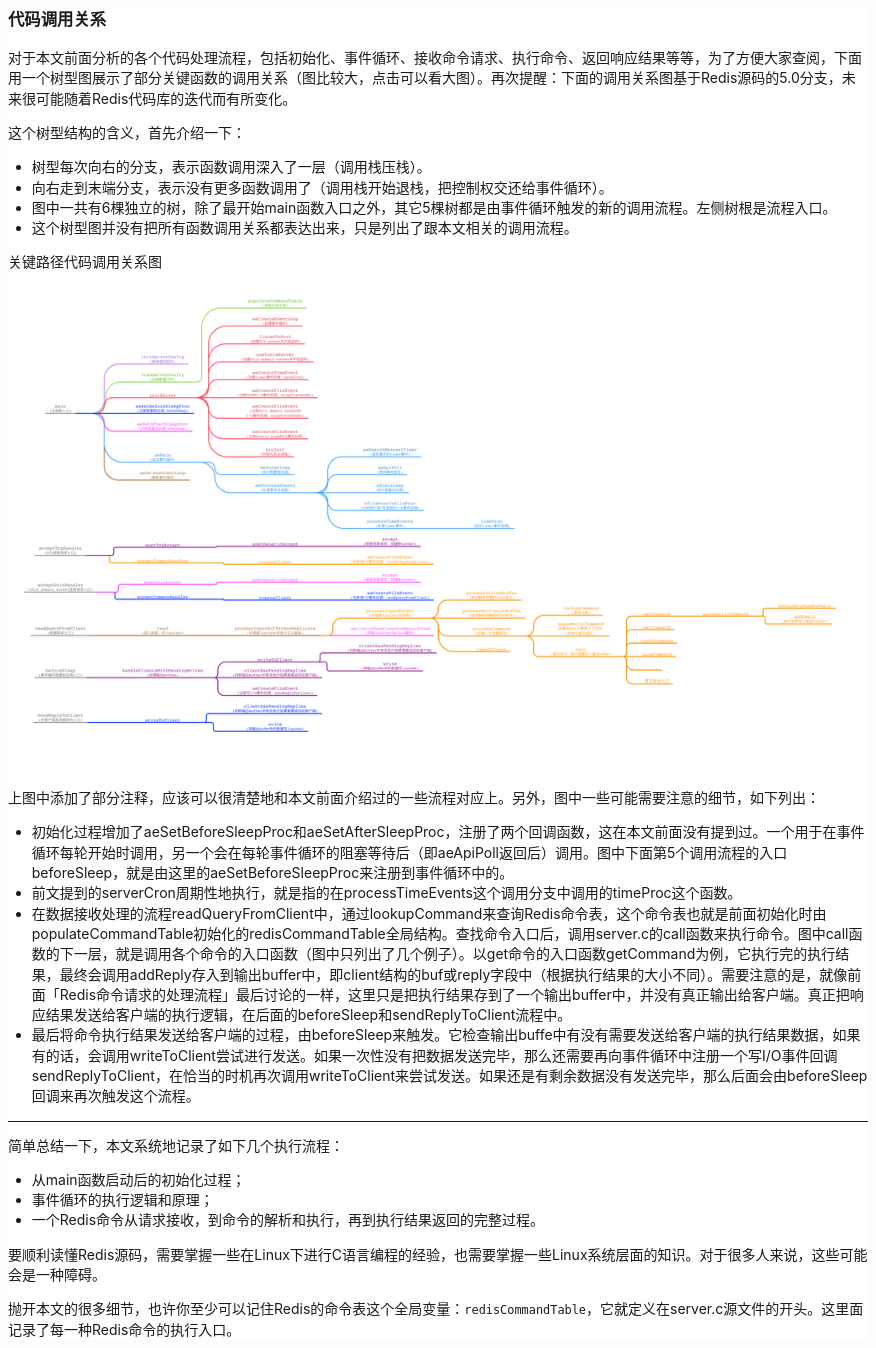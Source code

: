 ### 代码调用关系
对于本文前面分析的各个代码处理流程，包括初始化、事件循环、接收命令请求、执行命令、返回响应结果等等，为了方便大家查阅，下面用一个树型图展示了部分关键函数的调用关系（图比较大，点击可以看大图）。再次提醒：下面的调用关系图基于Redis源码的5.0分支，未来很可能随着Redis代码库的迭代而有所变化。

这个树型结构的含义，首先介绍一下：
- 树型每次向右的分支，表示函数调用深入了一层（调用栈压栈）。
- 向右走到末端分支，表示没有更多函数调用了（调用栈开始退栈，把控制权交还给事件循环）。
- 图中一共有6棵独立的树，除了最开始main函数入口之外，其它5棵树都是由事件循环触发的新的调用流程。左侧树根是流程入口。
- 这个树型图并没有把所有函数调用关系都表达出来，只是列出了跟本文相关的调用流程。

关键路径代码调用关系图

![method_call_hierarchy](redis源码从哪里读起/method_call_hierarchy.png)

上图中添加了部分注释，应该可以很清楚地和本文前面介绍过的一些流程对应上。另外，图中一些可能需要注意的细节，如下列出：
- 初始化过程增加了aeSetBeforeSleepProc和aeSetAfterSleepProc，注册了两个回调函数，这在本文前面没有提到过。一个用于在事件循环每轮开始时调用，另一个会在每轮事件循环的阻塞等待后（即aeApiPoll返回后）调用。图中下面第5个调用流程的入口beforeSleep，就是由这里的aeSetBeforeSleepProc来注册到事件循环中的。
- 前文提到的serverCron周期性地执行，就是指的在processTimeEvents这个调用分支中调用的timeProc这个函数。
- 在数据接收处理的流程readQueryFromClient中，通过lookupCommand来查询Redis命令表，这个命令表也就是前面初始化时由populateCommandTable初始化的redisCommandTable全局结构。查找命令入口后，调用server.c的call函数来执行命令。图中call函数的下一层，就是调用各个命令的入口函数（图中只列出了几个例子）。以get命令的入口函数getCommand为例，它执行完的执行结果，最终会调用addReply存入到输出buffer中，即client结构的buf或reply字段中（根据执行结果的大小不同）。需要注意的是，就像前面「Redis命令请求的处理流程」最后讨论的一样，这里只是把执行结果存到了一个输出buffer中，并没有真正输出给客户端。真正把响应结果发送给客户端的执行逻辑，在后面的beforeSleep和sendReplyToClient流程中。
- 最后将命令执行结果发送给客户端的过程，由beforeSleep来触发。它检查输出buffe中有没有需要发送给客户端的执行结果数据，如果有的话，会调用writeToClient尝试进行发送。如果一次性没有把数据发送完毕，那么还需要再向事件循环中注册一个写I/O事件回调sendReplyToClient，在恰当的时机再次调用writeToClient来尝试发送。如果还是有剩余数据没有发送完毕，那么后面会由beforeSleep回调来再次触发这个流程。

---

简单总结一下，本文系统地记录了如下几个执行流程：
- 从main函数启动后的初始化过程；
- 事件循环的执行逻辑和原理；
- 一个Redis命令从请求接收，到命令的解析和执行，再到执行结果返回的完整过程。

要顺利读懂Redis源码，需要掌握一些在Linux下进行C语言编程的经验，也需要掌握一些Linux系统层面的知识。对于很多人来说，这些可能会是一种障碍。

抛开本文的很多细节，也许你至少可以记住Redis的命令表这个全局变量：`redisCommandTable`，它就定义在server.c源文件的开头。这里面记录了每一种Redis命令的执行入口。
